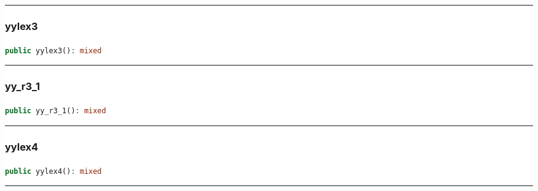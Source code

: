 










***

### yylex3



```php
public yylex3(): mixed
```












***

### yy_r3_1



```php
public yy_r3_1(): mixed
```












***

### yylex4



```php
public yylex4(): mixed
```












***
